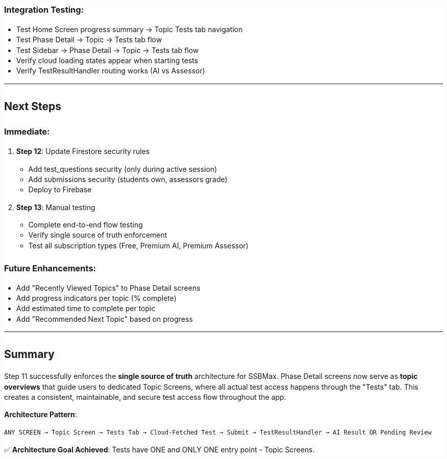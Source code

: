 ### Integration Testing:
- Test Home Screen progress summary → Topic Tests tab navigation
- Test Phase Detail → Topic → Tests tab flow
- Test Sidebar → Phase Detail → Topic → Tests tab flow
- Verify cloud loading states appear when starting tests
- Verify TestResultHandler routing works (AI vs Assessor)

---

## Next Steps

### Immediate:
1. **Step 12**: Update Firestore security rules
   - Add test_questions security (only during active session)
   - Add submissions security (students own, assessors grade)
   - Deploy to Firebase

2. **Step 13**: Manual testing
   - Complete end-to-end flow testing
   - Verify single source of truth enforcement
   - Test all subscription types (Free, Premium AI, Premium Assessor)

### Future Enhancements:
- Add "Recently Viewed Topics" to Phase Detail screens
- Add progress indicators per topic (% complete)
- Add estimated time to complete per topic
- Add "Recommended Next Topic" based on progress

---

## Summary

Step 11 successfully enforces the **single source of truth** architecture for SSBMax. Phase Detail screens now serve as **topic overviews** that guide users to dedicated Topic Screens, where all actual test access happens through the "Tests" tab. This creates a consistent, maintainable, and secure test access flow throughout the app.

**Architecture Pattern**:
```
ANY SCREEN → Topic Screen → Tests Tab → Cloud-Fetched Test → Submit → TestResultHandler → AI Result OR Pending Review
```

✅ **Architecture Goal Achieved**: Tests have ONE and ONLY ONE entry point - Topic Screens.


